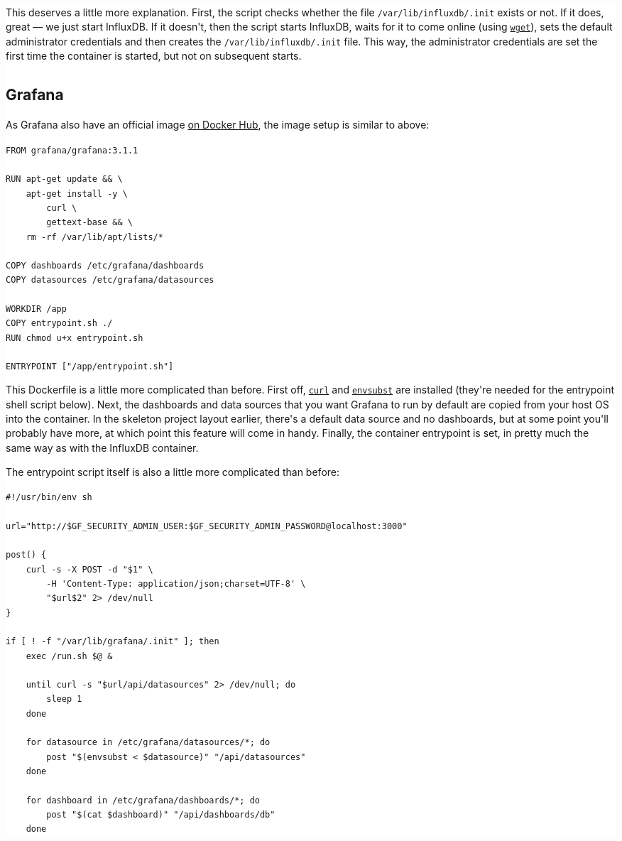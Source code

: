 This deserves a little more explanation. First, the script checks whether the file `/var/lib/influxdb/.init` exists or not. If it does, great — we just start InfluxDB. If it doesn't, then the script starts InfluxDB, waits for it to come online (using [`wget`](https://linux.die.net/man/1/wget)), sets the default administrator credentials and then creates the `/var/lib/influxdb/.init` file. This way, the administrator credentials are set the first time the container is started, but not on subsequent starts.

## Grafana

As Grafana also have an official image [on Docker Hub](https://hub.docker.com/r/grafana/grafana/), the image setup is similar to above:

```docker
FROM grafana/grafana:3.1.1

RUN apt-get update && \
    apt-get install -y \
        curl \
        gettext-base && \
    rm -rf /var/lib/apt/lists/*

COPY dashboards /etc/grafana/dashboards
COPY datasources /etc/grafana/datasources

WORKDIR /app
COPY entrypoint.sh ./
RUN chmod u+x entrypoint.sh

ENTRYPOINT ["/app/entrypoint.sh"]
```

This Dockerfile is a little more complicated than before. First off, [`curl`](https://linux.die.net/man/1/curl) and [`envsubst`](https://linux.die.net/man/1/envsubst) are installed (they're needed for the entrypoint shell script below). Next, the dashboards and data sources that you want Grafana to run by default are copied from your host OS into the container. In the skeleton project layout earlier, there's a default data source and no dashboards, but at some point you'll probably have more, at which point this feature will come in handy. Finally, the container entrypoint is set, in pretty much the same way as with the InfluxDB container.

The entrypoint script itself is also a little more complicated than before:

```shell
#!/usr/bin/env sh

url="http://$GF_SECURITY_ADMIN_USER:$GF_SECURITY_ADMIN_PASSWORD@localhost:3000"

post() {
    curl -s -X POST -d "$1" \
        -H 'Content-Type: application/json;charset=UTF-8' \
        "$url$2" 2> /dev/null
}

if [ ! -f "/var/lib/grafana/.init" ]; then
    exec /run.sh $@ &

    until curl -s "$url/api/datasources" 2> /dev/null; do
        sleep 1
    done

    for datasource in /etc/grafana/datasources/*; do
        post "$(envsubst < $datasource)" "/api/datasources"
    done

    for dashboard in /etc/grafana/dashboards/*; do
        post "$(cat $dashboard)" "/api/dashboards/db"
    done
```

[^1]: The finished product is in action at [cork.donagh.io](https://cork.donagh.io).
[^2]: You can get even more advanced functionality with the [Kapacitor](https://docs.influxdata.com/kapacitor/v1.1/) add on.
[^3]: There's also good library support in [multiple languages](https://docs.influxdata.com/influxdb/v1.1/tools/api_client_libraries/).
[^4]: As Kibana only supports Elasticsearch as a backend, it was never really a contender to begin with.
[^5]: Of course, you can always just add them manually through the [HTTP API](http://docs.grafana.org/reference/http_api/#dashboards) or through the [UI](http://docs.grafana.org/reference/export_import/#importing-a-dashboard).
[^6]: For something more advanced, it's probably worth considering adding a Kapacitor service with some [user defined functions](https://docs.influxdata.com/kapacitor/v1.1/examples/anomaly_detection/) or just biting the bullet entirely and running your analysis jobs in Spark.